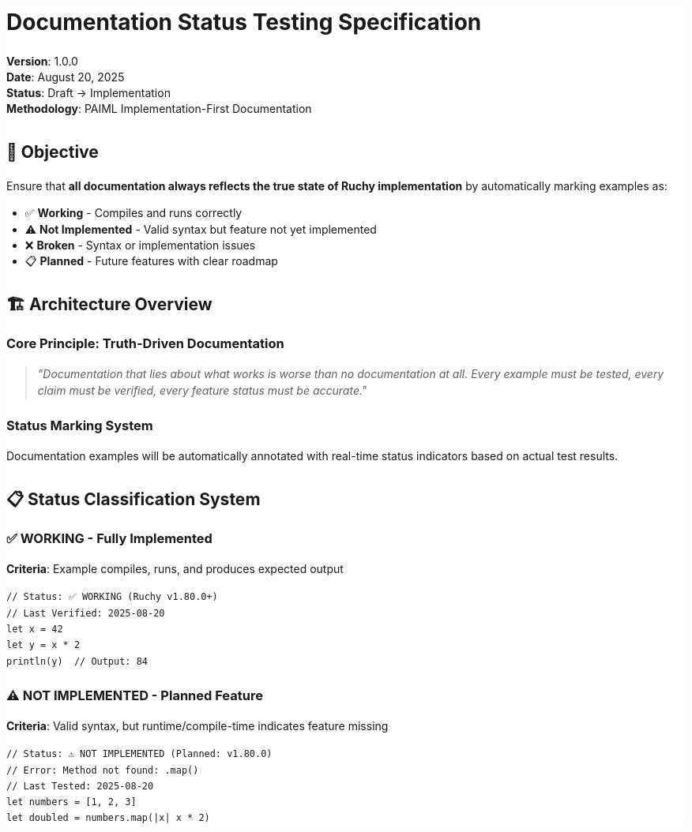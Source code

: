 # Documentation Status Testing Specification

**Version**: 1.0.0  
**Date**: August 20, 2025  
**Status**: Draft → Implementation  
**Methodology**: PAIML Implementation-First Documentation

## 🎯 **Objective**

Ensure that **all documentation always reflects the true state of Ruchy implementation** by automatically marking examples as:
- ✅ **Working** - Compiles and runs correctly  
- ⚠️ **Not Implemented** - Valid syntax but feature not yet implemented
- ❌ **Broken** - Syntax or implementation issues
- 📋 **Planned** - Future features with clear roadmap

## 🏗️ **Architecture Overview**

### Core Principle: **Truth-Driven Documentation**

> *"Documentation that lies about what works is worse than no documentation at all. Every example must be tested, every claim must be verified, every feature status must be accurate."*

### Status Marking System

Documentation examples will be automatically annotated with real-time status indicators based on actual test results.

## 📋 **Status Classification System**

### ✅ **WORKING** - Fully Implemented
**Criteria**: Example compiles, runs, and produces expected output
```ruchy
// Status: ✅ WORKING (Ruchy v1.80.0+)  
// Last Verified: 2025-08-20
let x = 42
let y = x * 2
println(y)  // Output: 84
```

### ⚠️ **NOT IMPLEMENTED** - Planned Feature  
**Criteria**: Valid syntax, but runtime/compile-time indicates feature missing
```ruchy
// Status: ⚠️ NOT IMPLEMENTED (Planned: v1.80.0)
// Error: Method not found: .map()
// Last Tested: 2025-08-20
let numbers = [1, 2, 3]
let doubled = numbers.map(|x| x * 2)
```
